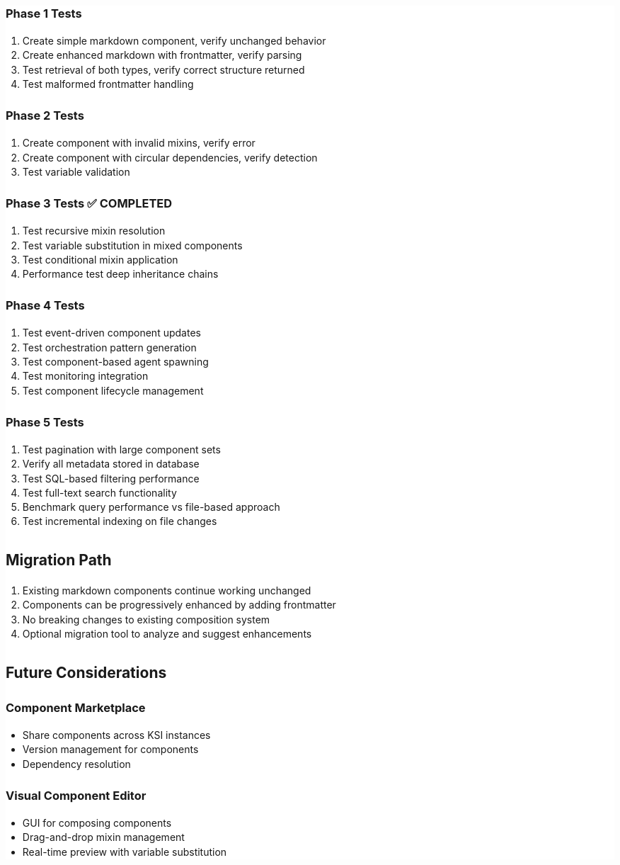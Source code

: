 ### Phase 1 Tests
1. Create simple markdown component, verify unchanged behavior
2. Create enhanced markdown with frontmatter, verify parsing
3. Test retrieval of both types, verify correct structure returned
4. Test malformed frontmatter handling

### Phase 2 Tests
1. Create component with invalid mixins, verify error
2. Create component with circular dependencies, verify detection
3. Test variable validation

### Phase 3 Tests ✅ COMPLETED
1. Test recursive mixin resolution
2. Test variable substitution in mixed components
3. Test conditional mixin application
4. Performance test deep inheritance chains

### Phase 4 Tests
1. Test event-driven component updates
2. Test orchestration pattern generation
3. Test component-based agent spawning
4. Test monitoring integration
5. Test component lifecycle management

### Phase 5 Tests
1. Test pagination with large component sets
2. Verify all metadata stored in database
3. Test SQL-based filtering performance
4. Test full-text search functionality
5. Benchmark query performance vs file-based approach
6. Test incremental indexing on file changes

## Migration Path

1. Existing markdown components continue working unchanged
2. Components can be progressively enhanced by adding frontmatter
3. No breaking changes to existing composition system
4. Optional migration tool to analyze and suggest enhancements

## Future Considerations

### Component Marketplace
- Share components across KSI instances
- Version management for components
- Dependency resolution

### Visual Component Editor
- GUI for composing components
- Drag-and-drop mixin management
- Real-time preview with variable substitution
